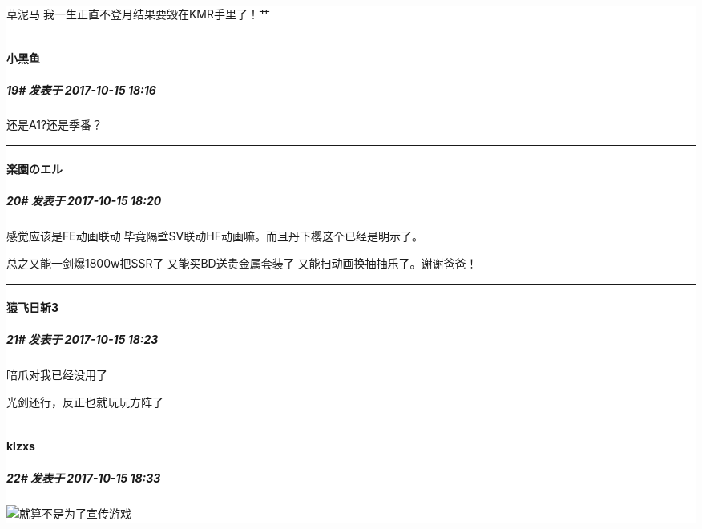 草泥马 我一生正直不登月结果要毁在KMR手里了！艹







-----

####  小黑鱼  
##### 19#       发表于 2017-10-15 18:16




还是A1?还是季番？







-----

####  楽園のエル  
##### 20#       发表于 2017-10-15 18:20




感觉应该是FE动画联动 毕竟隔壁SV联动HF动画嘛。而且丹下樱这个已经是明示了。


总之又能一剑爆1800w把SSR了 又能买BD送贵金属套装了 又能扫动画换抽抽乐了。谢谢爸爸！







-----

####  猿飞日斩3  
##### 21#       发表于 2017-10-15 18:23




暗爪对我已经没用了

光剑还行，反正也就玩玩方阵了







-----

####  klzxs  
##### 22#       发表于 2017-10-15 18:33



<img src="https://static.saraba1st.com/image/smiley/face2017/037.png" referrerpolicy="no-referrer">就算不是为了宣传游戏
